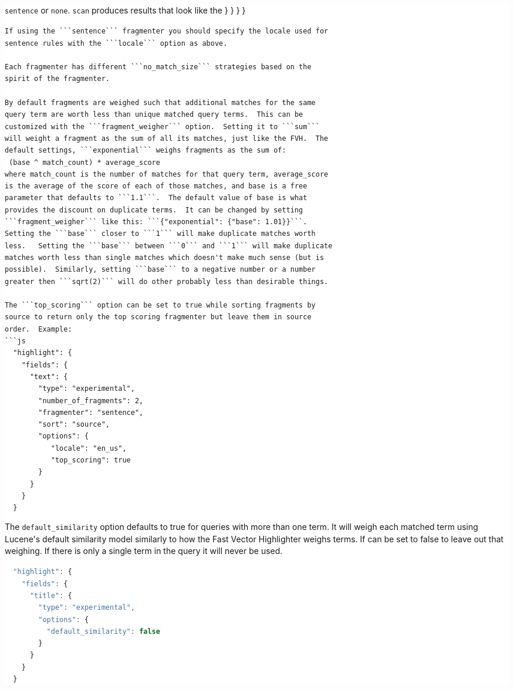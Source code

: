 ```sentence``` or ```none```.  ```scan``` produces results that look like the
        }
      }
    }
  }
```
If using the ```sentence``` fragmenter you should specify the locale used for
sentence rules with the ```locale``` option as above.

Each fragmenter has different ```no_match_size``` strategies based on the
spirit of the fragmenter.

By default fragments are weighed such that additional matches for the same
query term are worth less than unique matched query terms.  This can be
customized with the ```fragment_weigher``` option.  Setting it to ```sum```
will weight a fragment as the sum of all its matches, just like the FVH.  The
default settings, ```exponential``` weighs fragments as the sum of:
 (base ^ match_count) * average_score
where match_count is the number of matches for that query term, average_score
is the average of the score of each of those matches, and base is a free
parameter that defaults to ```1.1```.  The default value of base is what
provides the discount on duplicate terms.  It can be changed by setting
```fragment_weigher``` like this: ```{"exponential": {"base": 1.01}}```.
Setting the ```base``` closer to ```1``` will make duplicate matches worth
less.   Setting the ```base``` between ```0``` and ```1``` will make duplicate
matches worth less than single matches which doesn't make much sense (but is
possible).  Similarly, setting ```base``` to a negative number or a number
greater then ```sqrt(2)``` will do other probably less than desirable things.

The ```top_scoring``` option can be set to true while sorting fragments by
source to return only the top scoring fragmenter but leave them in source
order.  Example:
```js
  "highlight": {
    "fields": {
      "text": {
        "type": "experimental",
        "number_of_fragments": 2,
        "fragmenter": "sentence",
        "sort": "source",
        "options": {
           "locale": "en_us",
           "top_scoring": true
        }
      }
    }
  }
```

The ```default_similarity``` option defaults to true for queries with more than
one term.  It will weigh each matched term using Lucene's default similarity
model similarly to how the Fast Vector Highlighter weighs terms.  If can be
set to false to leave out that weighing.  If there is only a single term in the
query it will never be used.
```js
  "highlight": {
    "fields": {
      "title": {
        "type": "experimental",
        "options": {
          "default_similarity": false
        }
      }
    }
  }
```
